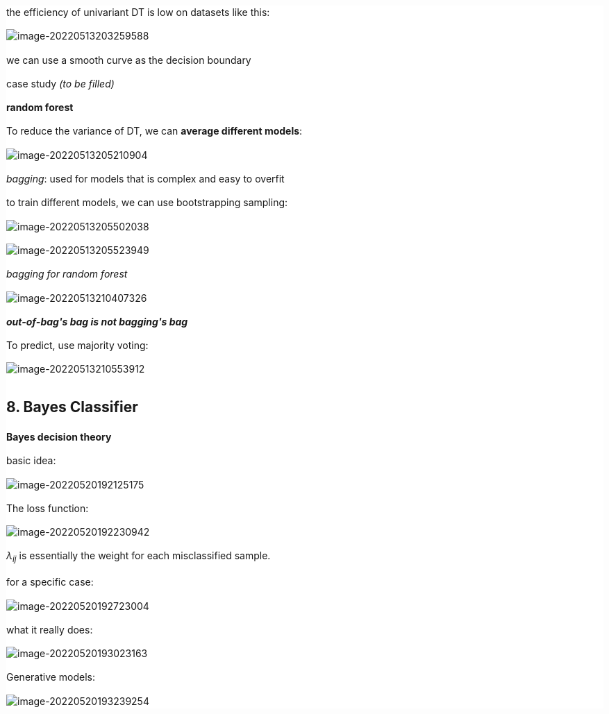the efficiency of univariant DT is low on datasets like this:

![image-20220513203259588](C:\Users\CharlesGao\AppData\Roaming\Typora\typora-user-images\image-20220513203259588.png)

we can use a smooth curve as the decision boundary

case study *(to be filled)*

**random forest**

To reduce the variance of DT, we can **average different models**:

![image-20220513205210904](C:\Users\CharlesGao\AppData\Roaming\Typora\typora-user-images\image-20220513205210904.png)

*bagging*: used for models that is complex and easy to overfit

to train different models, we can use bootstrapping sampling:

![image-20220513205502038](C:\Users\CharlesGao\AppData\Roaming\Typora\typora-user-images\image-20220513205502038.png)

![image-20220513205523949](C:\Users\CharlesGao\AppData\Roaming\Typora\typora-user-images\image-20220513205523949.png)

*bagging for random forest*

![image-20220513210407326](C:\Users\CharlesGao\AppData\Roaming\Typora\typora-user-images\image-20220513210407326.png)

***out-of-bag's bag is not bagging's bag***

To predict, use majority voting:

![image-20220513210553912](C:\Users\CharlesGao\AppData\Roaming\Typora\typora-user-images\image-20220513210553912.png)

## 8. Bayes Classifier

**Bayes decision theory**

basic idea:

![image-20220520192125175](C:\Users\CharlesGao\AppData\Roaming\Typora\typora-user-images\image-20220520192125175.png)

The loss function:

![image-20220520192230942](C:\Users\CharlesGao\AppData\Roaming\Typora\typora-user-images\image-20220520192230942.png)

$\lambda_{ij}$ is essentially the weight for each misclassified sample.

for a specific case:

![image-20220520192723004](C:\Users\CharlesGao\AppData\Roaming\Typora\typora-user-images\image-20220520192723004.png)

what it really does:

![image-20220520193023163](C:\Users\CharlesGao\AppData\Roaming\Typora\typora-user-images\image-20220520193023163.png)

Generative models:

![image-20220520193239254](C:\Users\CharlesGao\AppData\Roaming\Typora\typora-user-images\image-20220520193239254.png)
